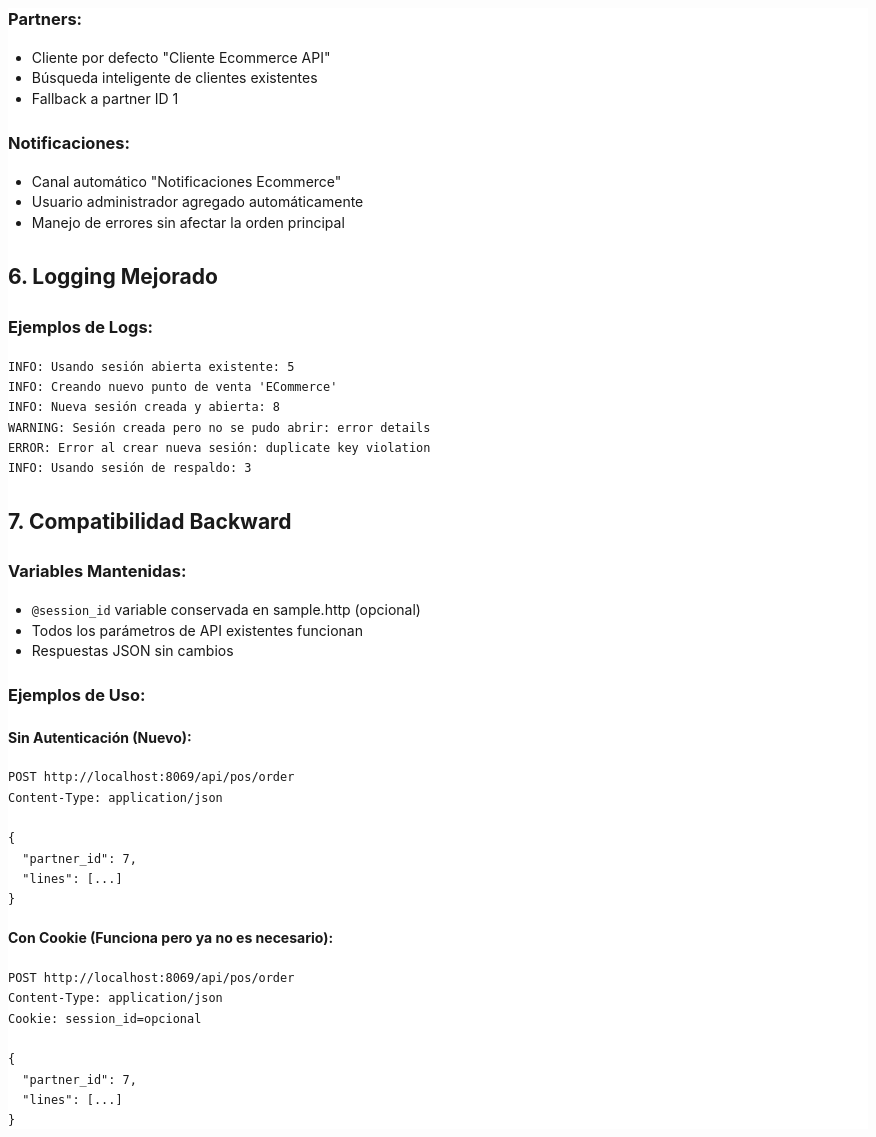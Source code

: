 ### Partners:
- Cliente por defecto "Cliente Ecommerce API"
- Búsqueda inteligente de clientes existentes
- Fallback a partner ID 1

### Notificaciones:
- Canal automático "Notificaciones Ecommerce"
- Usuario administrador agregado automáticamente
- Manejo de errores sin afectar la orden principal

## 6. Logging Mejorado

### Ejemplos de Logs:
```
INFO: Usando sesión abierta existente: 5
INFO: Creando nuevo punto de venta 'ECommerce'
INFO: Nueva sesión creada y abierta: 8
WARNING: Sesión creada pero no se pudo abrir: error details
ERROR: Error al crear nueva sesión: duplicate key violation
INFO: Usando sesión de respaldo: 3
```

## 7. Compatibilidad Backward

### Variables Mantenidas:
- `@session_id` variable conservada en sample.http (opcional)
- Todos los parámetros de API existentes funcionan
- Respuestas JSON sin cambios

### Ejemplos de Uso:

#### Sin Autenticación (Nuevo):
```http
POST http://localhost:8069/api/pos/order
Content-Type: application/json

{
  "partner_id": 7,
  "lines": [...]
}
```

#### Con Cookie (Funciona pero ya no es necesario):
```http
POST http://localhost:8069/api/pos/order
Content-Type: application/json
Cookie: session_id=opcional

{
  "partner_id": 7,
  "lines": [...]
}
```
